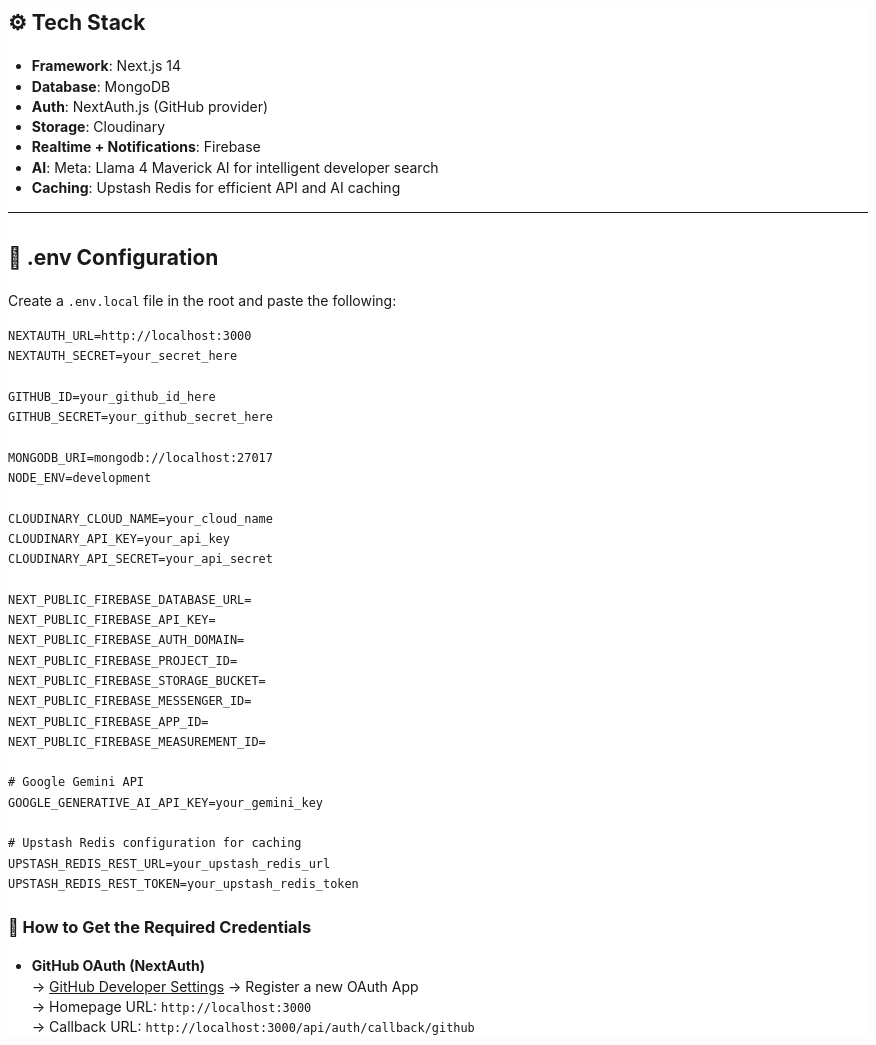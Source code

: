 
## ⚙️ Tech Stack

- **Framework**: Next.js 14
- **Database**: MongoDB
- **Auth**: NextAuth.js (GitHub provider)
- **Storage**: Cloudinary
- **Realtime + Notifications**: Firebase
- **AI**: Meta: Llama 4 Maverick AI for intelligent developer search
- **Caching**: Upstash Redis for efficient API and AI caching

---

## 🚧 .env Configuration

Create a `.env.local` file in the root and paste the following:

```env
NEXTAUTH_URL=http://localhost:3000
NEXTAUTH_SECRET=your_secret_here

GITHUB_ID=your_github_id_here
GITHUB_SECRET=your_github_secret_here

MONGODB_URI=mongodb://localhost:27017
NODE_ENV=development

CLOUDINARY_CLOUD_NAME=your_cloud_name
CLOUDINARY_API_KEY=your_api_key
CLOUDINARY_API_SECRET=your_api_secret

NEXT_PUBLIC_FIREBASE_DATABASE_URL=
NEXT_PUBLIC_FIREBASE_API_KEY=
NEXT_PUBLIC_FIREBASE_AUTH_DOMAIN=
NEXT_PUBLIC_FIREBASE_PROJECT_ID=
NEXT_PUBLIC_FIREBASE_STORAGE_BUCKET=
NEXT_PUBLIC_FIREBASE_MESSENGER_ID=
NEXT_PUBLIC_FIREBASE_APP_ID=
NEXT_PUBLIC_FIREBASE_MEASUREMENT_ID=

# Google Gemini API
GOOGLE_GENERATIVE_AI_API_KEY=your_gemini_key

# Upstash Redis configuration for caching
UPSTASH_REDIS_REST_URL=your_upstash_redis_url
UPSTASH_REDIS_REST_TOKEN=your_upstash_redis_token
```

### 🔑 How to Get the Required Credentials

- **GitHub OAuth (NextAuth)**  
  → [GitHub Developer Settings](https://github.com/settings/developers) → Register a new OAuth App  
  → Homepage URL: `http://localhost:3000`  
  → Callback URL: `http://localhost:3000/api/auth/callback/github`
